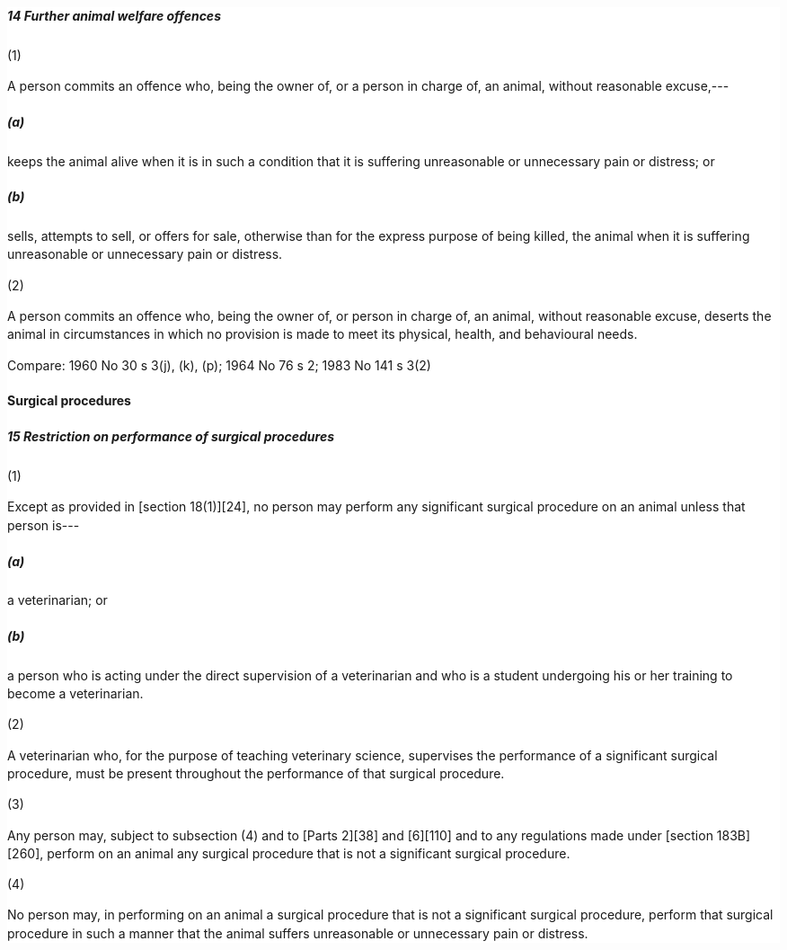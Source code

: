 ##### 14 Further animal welfare offences

(1) 

A person commits an offence who, being the owner of, or a person in charge of, an animal, without reasonable excuse,---

##### (a) 

keeps the animal alive when it is in such a condition that it is suffering unreasonable or unnecessary pain or distress; or

##### (b) 

sells, attempts to sell, or offers for sale, otherwise than for the express purpose of being killed, the animal when it is suffering unreasonable or unnecessary pain or distress.

(2) 

A person commits an offence who, being the owner of, or person in charge of, an animal, without reasonable excuse, deserts the animal in circumstances in which no provision is made to meet its physical, health, and behavioural needs.

Compare: 1960 No 30 s 3(j), (k), (p); 1964 No 76 s 2; 1983 No 141 s 3(2)

#### Surgical procedures

##### 15 Restriction on performance of surgical procedures

(1) 

Except as provided in [section 18(1)][24], no person may perform any significant surgical procedure on an animal unless that person is---

##### (a) 

a veterinarian; or

##### (b) 

a person who is acting under the direct supervision of a veterinarian and who is a student undergoing his or her training to become a veterinarian.

(2) 

A veterinarian who, for the purpose of teaching veterinary science, supervises the performance of a significant surgical procedure, must be present throughout the performance of that surgical procedure.

(3) 

Any person may, subject to subsection (4) and to [Parts 2][38] and [6][110] and to any regulations made under [section 183B][260], perform on an animal any surgical procedure that is not a significant surgical procedure.

(4) 

No person may, in performing on an animal a surgical procedure that is not a significant surgical procedure, perform that surgical procedure in such a manner that the animal suffers unreasonable or unnecessary pain or distress.
